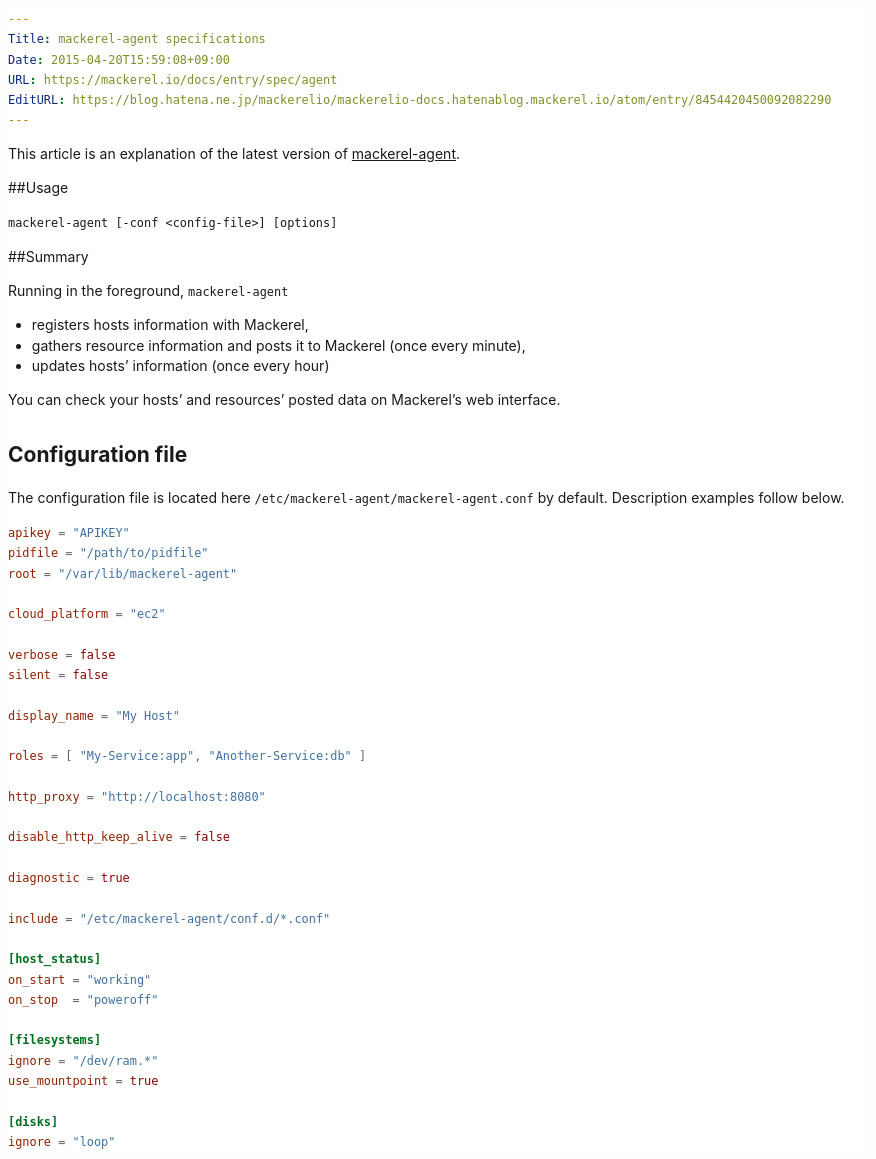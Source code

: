```yaml
---
Title: mackerel-agent specifications
Date: 2015-04-20T15:59:08+09:00
URL: https://mackerel.io/docs/entry/spec/agent
EditURL: https://blog.hatena.ne.jp/mackerelio/mackerelio-docs.hatenablog.mackerel.io/atom/entry/8454420450092082290
---
```


This article is an explanation of the latest version of [mackerel-agent](https://mackerel.io/my/instruction-agent).



##Usage

```
mackerel-agent [-conf <config-file>] [options]
```

##Summary

Running in the foreground, `mackerel-agent`

- registers hosts information with Mackerel,
- gathers resource information and posts it to Mackerel (once every minute),
- updates hosts’ information (once every hour)

You can check your hosts’ and resources’ posted data on Mackerel’s web interface.

<h2 id="config-file">Configuration file</h2>

The configuration file is located here `/etc/mackerel-agent/mackerel-agent.conf`  by default. Description examples follow below.

```conf
apikey = "APIKEY"
pidfile = "/path/to/pidfile"
root = "/var/lib/mackerel-agent"

cloud_platform = "ec2"

verbose = false
silent = false

display_name = "My Host"

roles = [ "My-Service:app", "Another-Service:db" ]

http_proxy = "http://localhost:8080"

disable_http_keep_alive = false

diagnostic = true

include = "/etc/mackerel-agent/conf.d/*.conf"

[host_status]
on_start = "working"
on_stop  = "poweroff"

[filesystems]
ignore = "/dev/ram.*"
use_mountpoint = true

[disks]
ignore = "loop"

```

[TOML]: https://github.com/mojombo/toml